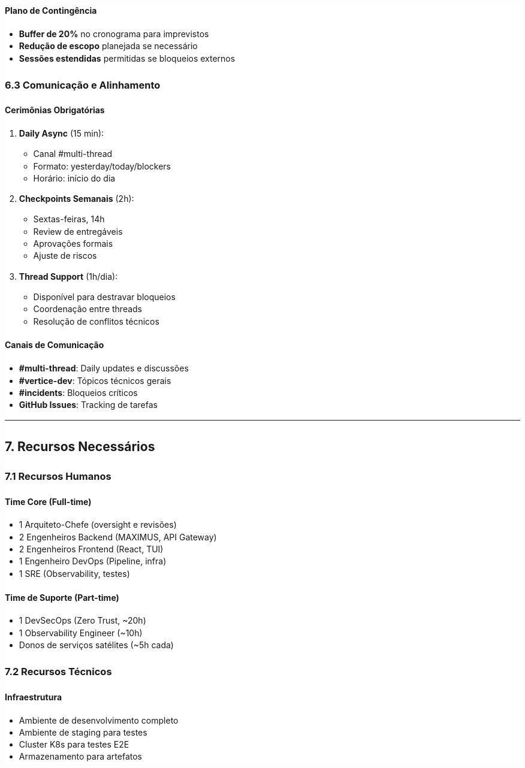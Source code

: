 #### Plano de Contingência
- **Buffer de 20%** no cronograma para imprevistos
- **Redução de escopo** planejada se necessário
- **Sessões estendidas** permitidas se bloqueios externos

### 6.3 Comunicação e Alinhamento

#### Cerimônias Obrigatórias
1. **Daily Async** (15 min):
   - Canal #multi-thread
   - Formato: yesterday/today/blockers
   - Horário: início do dia

2. **Checkpoints Semanais** (2h):
   - Sextas-feiras, 14h
   - Review de entregáveis
   - Aprovações formais
   - Ajuste de riscos

3. **Thread Support** (1h/dia):
   - Disponível para destravar bloqueios
   - Coordenação entre threads
   - Resolução de conflitos técnicos

#### Canais de Comunicação
- **#multi-thread**: Daily updates e discussões
- **#vertice-dev**: Tópicos técnicos gerais
- **#incidents**: Bloqueios críticos
- **GitHub Issues**: Tracking de tarefas

---

## 7. Recursos Necessários

### 7.1 Recursos Humanos

#### Time Core (Full-time)
- 1 Arquiteto-Chefe (oversight e revisões)
- 2 Engenheiros Backend (MAXIMUS, API Gateway)
- 2 Engenheiros Frontend (React, TUI)
- 1 Engenheiro DevOps (Pipeline, infra)
- 1 SRE (Observability, testes)

#### Time de Suporte (Part-time)
- 1 DevSecOps (Zero Trust, ~20h)
- 1 Observability Engineer (~10h)
- Donos de serviços satélites (~5h cada)

### 7.2 Recursos Técnicos

#### Infraestrutura
- Ambiente de desenvolvimento completo
- Ambiente de staging para testes
- Cluster K8s para testes E2E
- Armazenamento para artefatos
